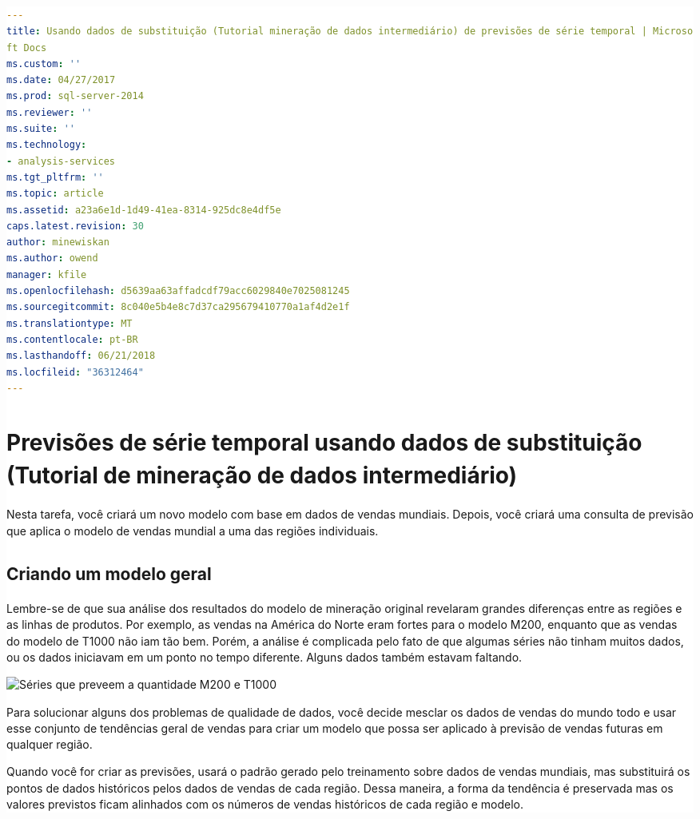 ```yaml
---
title: Usando dados de substituição (Tutorial mineração de dados intermediário) de previsões de série temporal | Microsoft Docs
ms.custom: ''
ms.date: 04/27/2017
ms.prod: sql-server-2014
ms.reviewer: ''
ms.suite: ''
ms.technology:
- analysis-services
ms.tgt_pltfrm: ''
ms.topic: article
ms.assetid: a23a6e1d-1d49-41ea-8314-925dc8e4df5e
caps.latest.revision: 30
author: minewiskan
ms.author: owend
manager: kfile
ms.openlocfilehash: d5639aa63affadcdf79acc6029840e7025081245
ms.sourcegitcommit: 8c040e5b4e8c7d37ca295679410770a1af4d2e1f
ms.translationtype: MT
ms.contentlocale: pt-BR
ms.lasthandoff: 06/21/2018
ms.locfileid: "36312464"
---
```

# <a name="time-series-predictions-using-replacement-data-intermediate-data-mining-tutorial"></a>Previsões de série temporal usando dados de substituição (Tutorial de mineração de dados intermediário)
  Nesta tarefa, você criará um novo modelo com base em dados de vendas mundiais. Depois, você criará uma consulta de previsão que aplica o modelo de vendas mundial a uma das regiões individuais.  
  
## <a name="building-a-general-model"></a>Criando um modelo geral  
 Lembre-se de que sua análise dos resultados do modelo de mineração original revelaram grandes diferenças entre as regiões e as linhas de produtos. Por exemplo, as vendas na América do Norte eram fortes para o modelo M200, enquanto que as vendas do modelo de T1000 não iam tão bem. Porém, a análise é complicada pelo fato de que algumas séries não tinham muitos dados, ou os dados iniciavam em um ponto no tempo diferente. Alguns dados também estavam faltando.  
  
 ![Séries que preveem a quantidade M200 e T1000](../../2014/tutorials/media/6series-defaultforecasting.gif "séries que preveem a quantidade M200 e T1000")  
  
 Para solucionar alguns dos problemas de qualidade de dados, você decide mesclar os dados de vendas do mundo todo e usar esse conjunto de tendências geral de vendas para criar um modelo que possa ser aplicado à previsão de vendas futuras em qualquer região.  
  
 Quando você for criar as previsões, usará o padrão gerado pelo treinamento sobre dados de vendas mundiais, mas substituirá os pontos de dados históricos pelos dados de vendas de cada região. Dessa maneira, a forma da tendência é preservada mas os valores previstos ficam alinhados com os números de vendas históricos de cada região e modelo.  
  